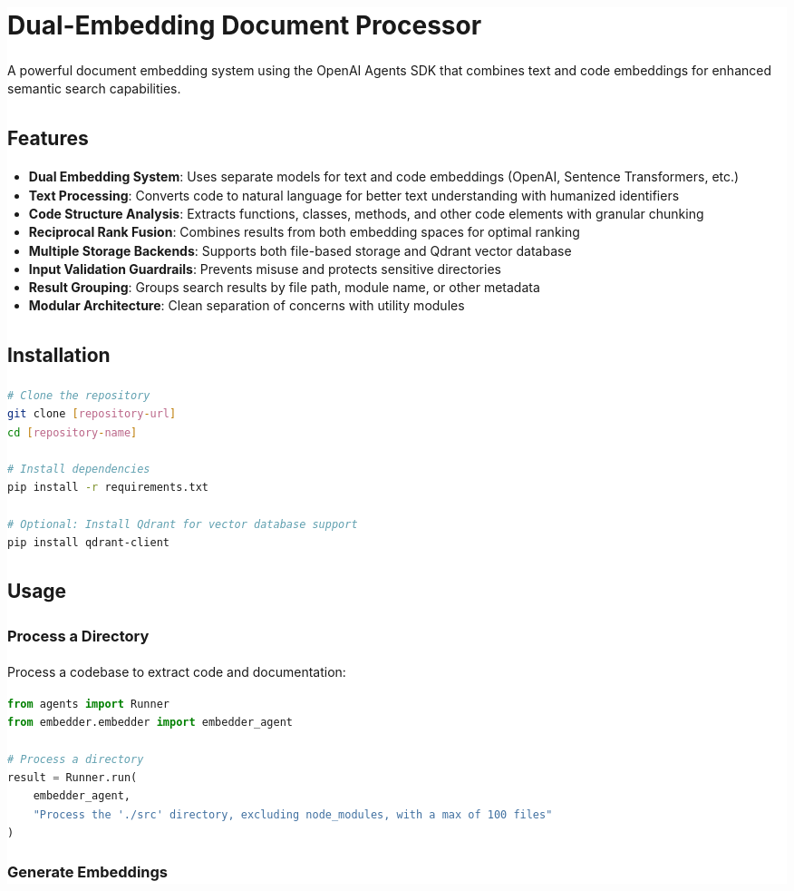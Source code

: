 # Dual-Embedding Document Processor

A powerful document embedding system using the OpenAI Agents SDK that combines text and code embeddings for enhanced semantic search capabilities.

## Features

- **Dual Embedding System**: Uses separate models for text and code embeddings (OpenAI, Sentence Transformers, etc.)
- **Text Processing**: Converts code to natural language for better text understanding with humanized identifiers
- **Code Structure Analysis**: Extracts functions, classes, methods, and other code elements with granular chunking
- **Reciprocal Rank Fusion**: Combines results from both embedding spaces for optimal ranking
- **Multiple Storage Backends**: Supports both file-based storage and Qdrant vector database
- **Input Validation Guardrails**: Prevents misuse and protects sensitive directories
- **Result Grouping**: Groups search results by file path, module name, or other metadata
- **Modular Architecture**: Clean separation of concerns with utility modules

## Installation

```bash
# Clone the repository
git clone [repository-url]
cd [repository-name]

# Install dependencies
pip install -r requirements.txt

# Optional: Install Qdrant for vector database support
pip install qdrant-client
```

## Usage

### Process a Directory

Process a codebase to extract code and documentation:

```python
from agents import Runner
from embedder.embedder import embedder_agent

# Process a directory
result = Runner.run(
    embedder_agent,
    "Process the './src' directory, excluding node_modules, with a max of 100 files"
)
```

### Generate Embeddings
